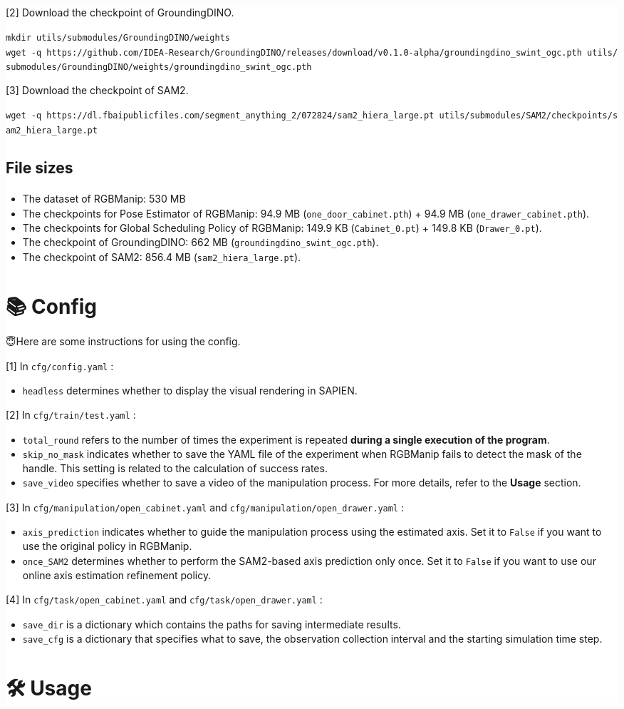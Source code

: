 [2] Download the checkpoint of GroundingDINO. 

```shell
mkdir utils/submodules/GroundingDINO/weights
wget -q https://github.com/IDEA-Research/GroundingDINO/releases/download/v0.1.0-alpha/groundingdino_swint_ogc.pth utils/submodules/GroundingDINO/weights/groundingdino_swint_ogc.pth
```

[3] Download the checkpoint of SAM2. 

```shell
wget -q https://dl.fbaipublicfiles.com/segment_anything_2/072824/sam2_hiera_large.pt utils/submodules/SAM2/checkpoints/sam2_hiera_large.pt
```

## File sizes

* The dataset of RGBManip: 530 MB 
* The checkpoints for Pose Estimator of RGBManip: 94.9 MB (`one_door_cabinet.pth`) + 94.9 MB (`one_drawer_cabinet.pth`). 
* The checkpoints for Global Scheduling Policy of RGBManip: 149.9 KB (`Cabinet_0.pt`) + 149.8 KB (`Drawer_0.pt`). 
* The checkpoint of GroundingDINO: 662 MB (`groundingdino_swint_ogc.pth`). 
* The checkpoint of SAM2: 856.4 MB (`sam2_hiera_large.pt`). 

# 📚 Config

😇Here are some instructions for using the config. 

[1] In `cfg/config.yaml` : 

* `headless` determines whether to display the visual rendering in SAPIEN. 

[2] In `cfg/train/test.yaml` : 

* `total_round` refers to the number of times the experiment is repeated **during a single execution of the program**. 
* `skip_no_mask` indicates whether to save the YAML file of the experiment when RGBManip fails to detect the mask of the handle. This setting is related to the calculation of success rates. 
* `save_video` specifies whether to save a video of the manipulation process. For more details, refer to the **Usage** section. 

[3] In `cfg/manipulation/open_cabinet.yaml` and `cfg/manipulation/open_drawer.yaml` : 

* `axis_prediction` indicates whether to guide the manipulation process using the estimated axis. Set it to `False` if you want to use the original policy in RGBManip. 
* `once_SAM2` determines whether to perform the SAM2-based axis prediction only once. Set it to `False` if you want to use our online axis estimation refinement policy. 

[4] In `cfg/task/open_cabinet.yaml` and `cfg/task/open_drawer.yaml` : 

* `save_dir` is a dictionary which contains the paths for saving intermediate results. 
* `save_cfg` is a dictionary that specifies what to save, the observation collection interval and the starting simulation time step. 

# 🛠️ Usage
